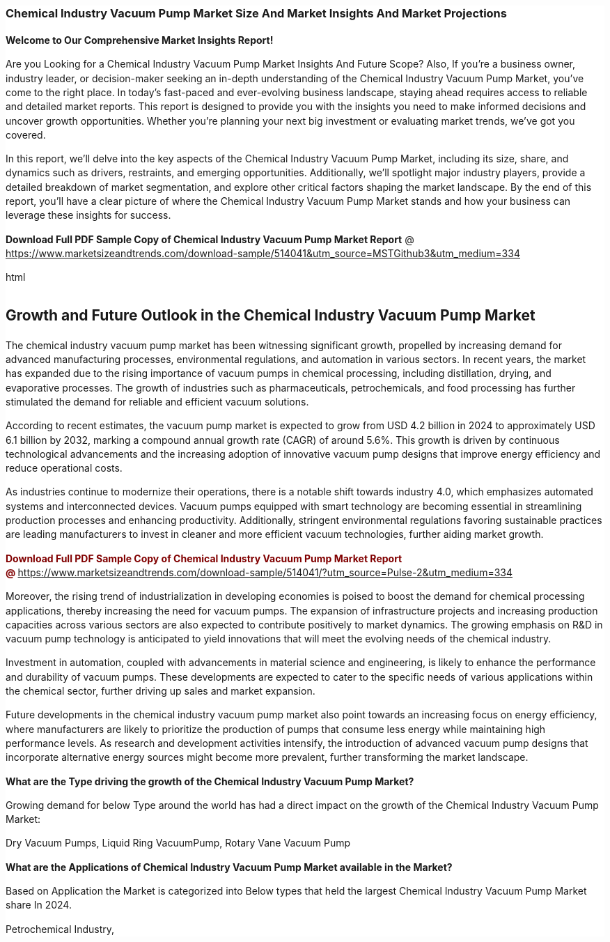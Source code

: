 <div class="" data-test-id=""><h3><span class="">Chemical Industry Vacuum Pump Market Size And Market Insights And Market Projections</span></h3></div><div class="" data-test-id=""><p><strong>Welcome to Our Comprehensive Market Insights Report!</strong></p><p>Are you Looking for a Chemical Industry Vacuum Pump Market Insights And Future Scope? Also, If you&rsquo;re a business owner, industry leader, or decision-maker seeking an in-depth understanding of the Chemical Industry Vacuum Pump Market, you&rsquo;ve come to the right place. In today&rsquo;s fast-paced and ever-evolving business landscape, staying ahead requires access to reliable and detailed market reports. This report is designed to provide you with the insights you need to make informed decisions and uncover growth opportunities. Whether you&rsquo;re planning your next big investment or evaluating market trends, we&rsquo;ve got you covered.</p><p>In this report, we&rsquo;ll delve into the key aspects of the Chemical Industry Vacuum Pump Market, including its size, share, and dynamics such as drivers, restraints, and emerging opportunities. Additionally, we&rsquo;ll spotlight major industry players, provide a detailed breakdown of market segmentation, and explore other critical factors shaping the market landscape. By the end of this report, you&rsquo;ll have a clear picture of where the Chemical Industry Vacuum Pump Market stands and how your business can leverage these insights for success.</p><p><strong>Download Full PDF Sample Copy of Chemical Industry Vacuum Pump Market Report</strong> @ <a href="https://www.marketsizeandtrends.com/download-sample/514041&utm_source=MSTGithub3&utm_medium=334" target="_blank">https://www.marketsizeandtrends.com/download-sample/514041&utm_source=MSTGithub3&utm_medium=334</a></p></div><div class="" data-test-id=""><p><span class="">html<h2>Growth and Future Outlook in the Chemical Industry Vacuum Pump Market</h2><p>The chemical industry vacuum pump market has been witnessing significant growth, propelled by increasing demand for advanced manufacturing processes, environmental regulations, and automation in various sectors. In recent years, the market has expanded due to the rising importance of vacuum pumps in chemical processing, including distillation, drying, and evaporative processes. The growth of industries such as pharmaceuticals, petrochemicals, and food processing has further stimulated the demand for reliable and efficient vacuum solutions.</p><p>According to recent estimates, the vacuum pump market is expected to grow from USD 4.2 billion in 2024 to approximately USD 6.1 billion by 2032, marking a compound annual growth rate (CAGR) of around 5.6%. This growth is driven by continuous technological advancements and the increasing adoption of innovative vacuum pump designs that improve energy efficiency and reduce operational costs.</p><p>As industries continue to modernize their operations, there is a notable shift towards industry 4.0, which emphasizes automated systems and interconnected devices. Vacuum pumps equipped with smart technology are becoming essential in streamlining production processes and enhancing productivity. Additionally, stringent environmental regulations favoring sustainable practices are leading manufacturers to invest in cleaner and more efficient vacuum technologies, further aiding market growth.</p><p><strong><span style="color: #800000;">Download Full PDF Sample Copy of Chemical Industry Vacuum Pump Market Report @</span>&nbsp;</strong><a href="https://www.marketsizeandtrends.com/download-sample/514041/?utm_source=Pulse-2&amp;utm_medium=334">https://www.marketsizeandtrends.com/download-sample/514041/?utm_source=Pulse-2&amp;utm_medium=334</a></p><p>Moreover, the rising trend of industrialization in developing economies is poised to boost the demand for chemical processing applications, thereby increasing the need for vacuum pumps. The expansion of infrastructure projects and increasing production capacities across various sectors are also expected to contribute positively to market dynamics. The growing emphasis on R&D in vacuum pump technology is anticipated to yield innovations that will meet the evolving needs of the chemical industry.</p><p>Investment in automation, coupled with advancements in material science and engineering, is likely to enhance the performance and durability of vacuum pumps. These developments are expected to cater to the specific needs of various applications within the chemical sector, further driving up sales and market expansion.</p><p>Future developments in the chemical industry vacuum pump market also point towards an increasing focus on energy efficiency, where manufacturers are likely to prioritize the production of pumps that consume less energy while maintaining high performance levels. As research and development activities intensify, the introduction of advanced vacuum pump designs that incorporate alternative energy sources might become more prevalent, further transforming the market landscape.</p></span></p><p><strong><span class="">What are the&nbsp;Type driving the growth of the Chemical Industry Vacuum Pump Market?</span></strong></p></div><div class="" data-test-id=""><p><span class="">Growing demand for below Type around the world has had a direct impact on the growth of the Chemical Industry Vacuum Pump Market:</span></p></div><div class="" data-test-id=""><p>Dry Vacuum Pumps, Liquid Ring VacuumPump, Rotary Vane Vacuum Pump</p><p><span class=""><strong>What are the&nbsp;Applications&nbsp;of Chemical Industry Vacuum Pump Market available in the Market?</strong></span></p></div><div class="" data-test-id=""><p><span class="">Based on Application the Market is categorized into Below types that held the largest Chemical Industry Vacuum Pump Market share In 2024.</span></p></div><div class="" data-test-id=""><p><span class="">Petrochemical Industry,